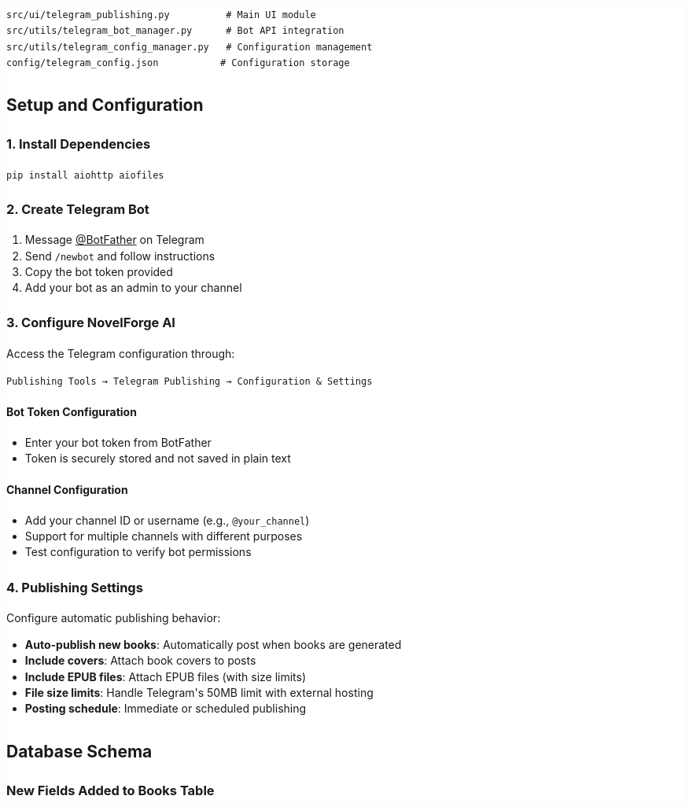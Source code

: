 ```
src/ui/telegram_publishing.py          # Main UI module
src/utils/telegram_bot_manager.py      # Bot API integration
src/utils/telegram_config_manager.py   # Configuration management
config/telegram_config.json           # Configuration storage
```

## Setup and Configuration

### 1. Install Dependencies

```bash
pip install aiohttp aiofiles
```

### 2. Create Telegram Bot

1. Message [@BotFather](https://t.me/BotFather) on Telegram
2. Send `/newbot` and follow instructions
3. Copy the bot token provided
4. Add your bot as an admin to your channel

### 3. Configure NovelForge AI

Access the Telegram configuration through:
```
Publishing Tools → Telegram Publishing → Configuration & Settings
```

#### Bot Token Configuration
- Enter your bot token from BotFather
- Token is securely stored and not saved in plain text

#### Channel Configuration
- Add your channel ID or username (e.g., `@your_channel`)
- Support for multiple channels with different purposes
- Test configuration to verify bot permissions

### 4. Publishing Settings

Configure automatic publishing behavior:

- **Auto-publish new books**: Automatically post when books are generated
- **Include covers**: Attach book covers to posts
- **Include EPUB files**: Attach EPUB files (with size limits)
- **File size limits**: Handle Telegram's 50MB limit with external hosting
- **Posting schedule**: Immediate or scheduled publishing

## Database Schema

### New Fields Added to Books Table
